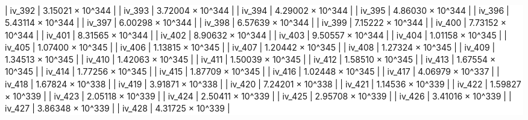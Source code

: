 | iv_392 | 3.15021 × 10^344 |
| iv_393 | 3.72004 × 10^344 |
| iv_394 | 4.29002 × 10^344 |
| iv_395 | 4.86030 × 10^344 |
| iv_396 | 5.43114 × 10^344 |
| iv_397 | 6.00298 × 10^344 |
| iv_398 | 6.57639 × 10^344 |
| iv_399 | 7.15222 × 10^344 |
| iv_400 | 7.73152 × 10^344 |
| iv_401 | 8.31565 × 10^344 |
| iv_402 | 8.90632 × 10^344 |
| iv_403 | 9.50557 × 10^344 |
| iv_404 | 1.01158 × 10^345 |
| iv_405 | 1.07400 × 10^345 |
| iv_406 | 1.13815 × 10^345 |
| iv_407 | 1.20442 × 10^345 |
| iv_408 | 1.27324 × 10^345 |
| iv_409 | 1.34513 × 10^345 |
| iv_410 | 1.42063 × 10^345 |
| iv_411 | 1.50039 × 10^345 |
| iv_412 | 1.58510 × 10^345 |
| iv_413 | 1.67554 × 10^345 |
| iv_414 | 1.77256 × 10^345 |
| iv_415 | 1.87709 × 10^345 |
| iv_416 | 1.02448 × 10^345 |
| iv_417 | 4.06979 × 10^337 |
| iv_418 | 1.67824 × 10^338 |
| iv_419 | 3.91871 × 10^338 |
| iv_420 | 7.24201 × 10^338 |
| iv_421 | 1.14536 × 10^339 |
| iv_422 | 1.59827 × 10^339 |
| iv_423 | 2.05118 × 10^339 |
| iv_424 | 2.50411 × 10^339 |
| iv_425 | 2.95708 × 10^339 |
| iv_426 | 3.41016 × 10^339 |
| iv_427 | 3.86348 × 10^339 |
| iv_428 | 4.31725 × 10^339 |